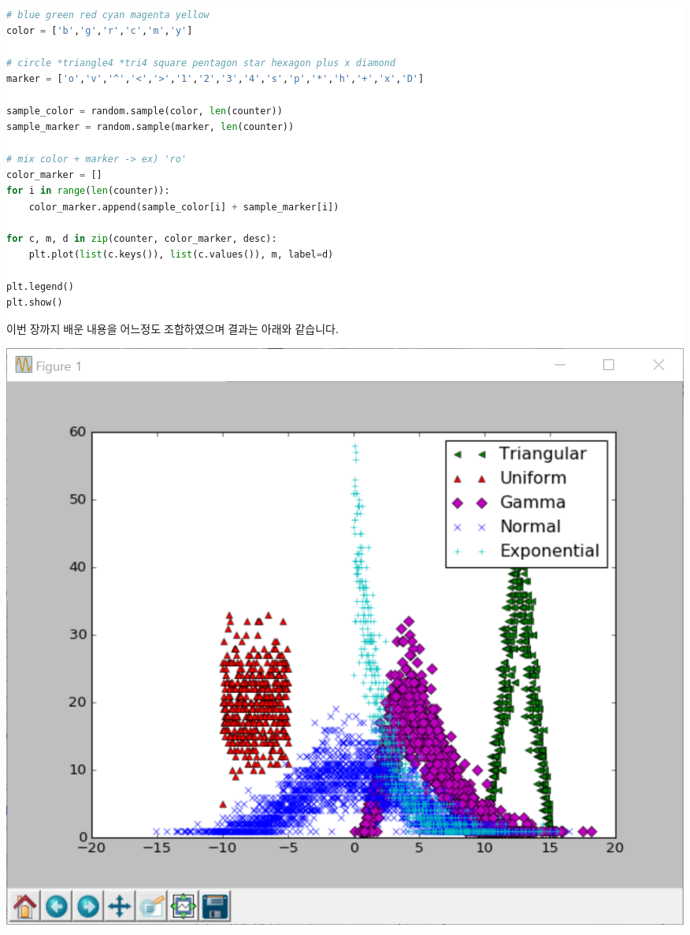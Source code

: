 ```python
# blue green red cyan magenta yellow
color = ['b','g','r','c','m','y']

# circle *triangle4 *tri4 square pentagon star hexagon plus x diamond
marker = ['o','v','^','<','>','1','2','3','4','s','p','*','h','+','x','D']

sample_color = random.sample(color, len(counter))
sample_marker = random.sample(marker, len(counter))

# mix color + marker -> ex) 'ro'
color_marker = []
for i in range(len(counter)):
    color_marker.append(sample_color[i] + sample_marker[i])

for c, m, d in zip(counter, color_marker, desc):
    plt.plot(list(c.keys()), list(c.values()), m, label=d)

plt.legend()
plt.show()
```

이번 장까지 배운 내용을 어느정도 조합하였으며 결과는 아래와 같습니다.

![distribution](/image/pycook/distribution.png)
